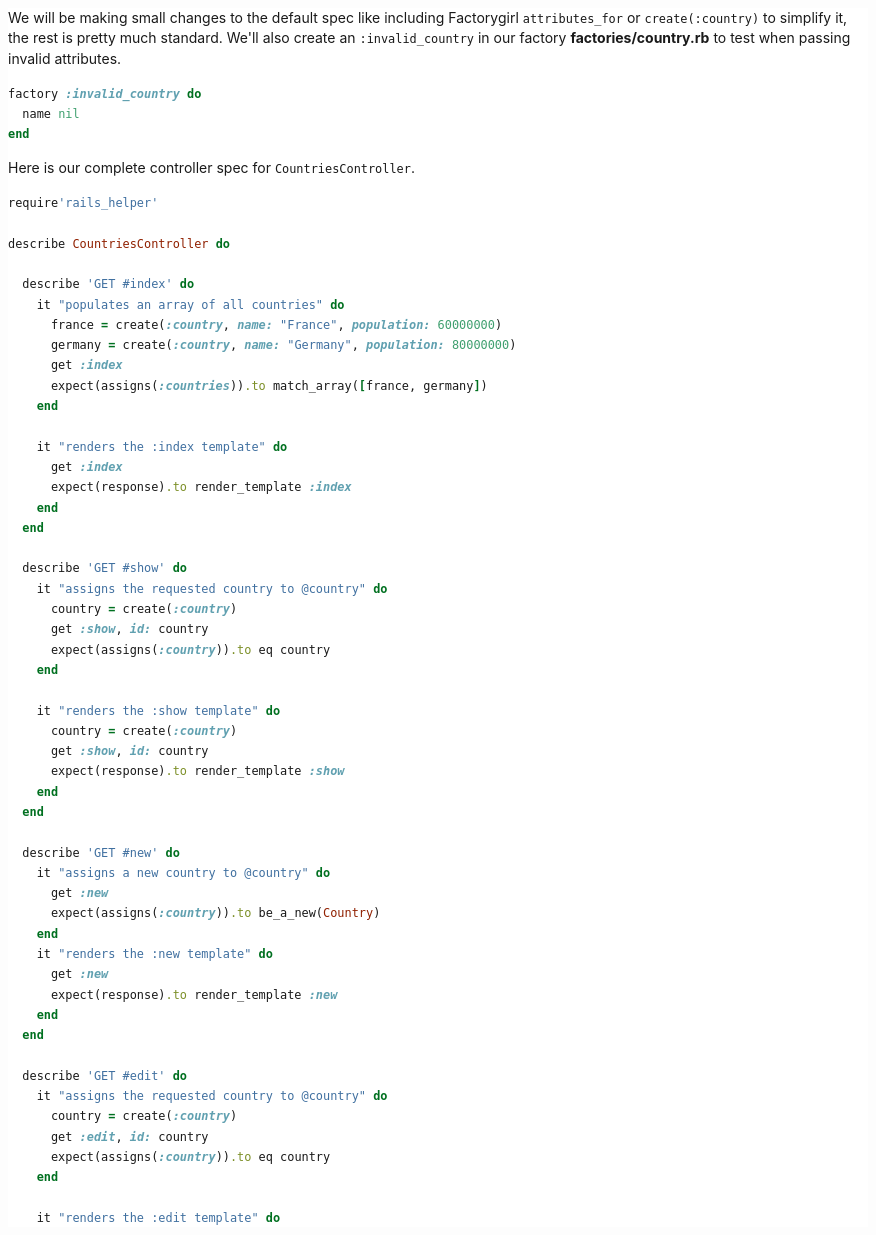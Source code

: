We will be making small changes to the default spec like including Factorygirl `attributes_for` or `create(:country)` to simplify it, the rest is pretty much standard.
We'll also create an `:invalid_country` in our factory **factories/country.rb** to test when passing invalid attributes.

```ruby
factory :invalid_country do
  name nil
end
```

Here is our complete controller spec for `CountriesController`.

```ruby
require'rails_helper'

describe CountriesController do

  describe 'GET #index' do
    it "populates an array of all countries" do
      france = create(:country, name: "France", population: 60000000)
      germany = create(:country, name: "Germany", population: 80000000)
      get :index
      expect(assigns(:countries)).to match_array([france, germany])
    end

    it "renders the :index template" do
      get :index
      expect(response).to render_template :index
    end
  end

  describe 'GET #show' do
    it "assigns the requested country to @country" do
      country = create(:country)
      get :show, id: country
      expect(assigns(:country)).to eq country
    end

    it "renders the :show template" do
      country = create(:country)
      get :show, id: country
      expect(response).to render_template :show
    end
  end

  describe 'GET #new' do
    it "assigns a new country to @country" do
      get :new
      expect(assigns(:country)).to be_a_new(Country)
    end
    it "renders the :new template" do
      get :new
      expect(response).to render_template :new
    end
  end

  describe 'GET #edit' do
    it "assigns the requested country to @country" do
      country = create(:country)
      get :edit, id: country
      expect(assigns(:country)).to eq country
    end

    it "renders the :edit template" do
```